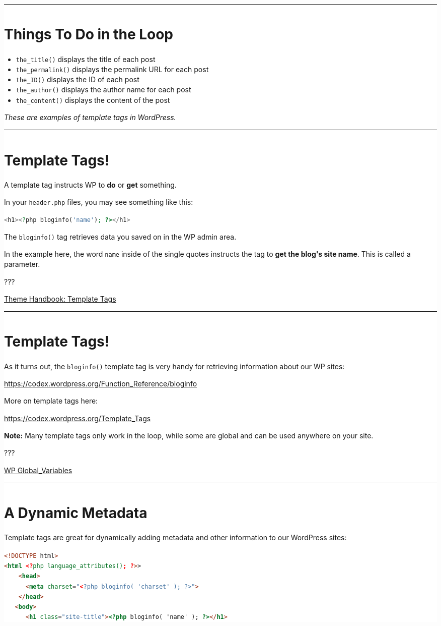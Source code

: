 
---

# Things To Do in the Loop

- `the_title()` displays the title of each post
- `the_permalink()` displays the permalink URL for each post
- `the_ID()` displays the ID of each post
- `the_author()` displays the author name for each post
- `the_content()` displays the content of the post

_These are examples of template tags in WordPress._

---

# Template Tags!

A template tag instructs WP to **do** or **get** something.

In your `header.php` files, you may see something like this:

```php
<h1><?php bloginfo('name'); ?></h1>
```

The `bloginfo()` tag retrieves data you saved on in the WP admin area.

In the example here, the word `name` inside of the single quotes instructs the tag to **get the blog's site name**. This is called a parameter.

???

[Theme Handbook: Template Tags](https://developer.wordpress.org/themes/basics/template-tags/)

---

# Template Tags!

As it turns out, the `bloginfo()` template tag is very handy for retrieving information about our WP sites:

https://codex.wordpress.org/Function_Reference/bloginfo

More on template tags here:

https://codex.wordpress.org/Template_Tags

**Note:** Many template tags only work in the loop, while some are global and can be used anywhere on your site.

???

<a href="https://codex.wordpress.org/Global_Variables" target="_blank">WP Global_Variables</a>

---

# A Dynamic Metadata

Template tags are great for dynamically adding metadata and other information to our WordPress sites:

```html
<!DOCTYPE html>
<html <?php language_attributes(); ?>>
	<head>
      <meta charset="<?php bloginfo( 'charset' ); ?>">
	</head>
   <body>
      <h1 class="site-title"><?php bloginfo( 'name' ); ?></h1>
```